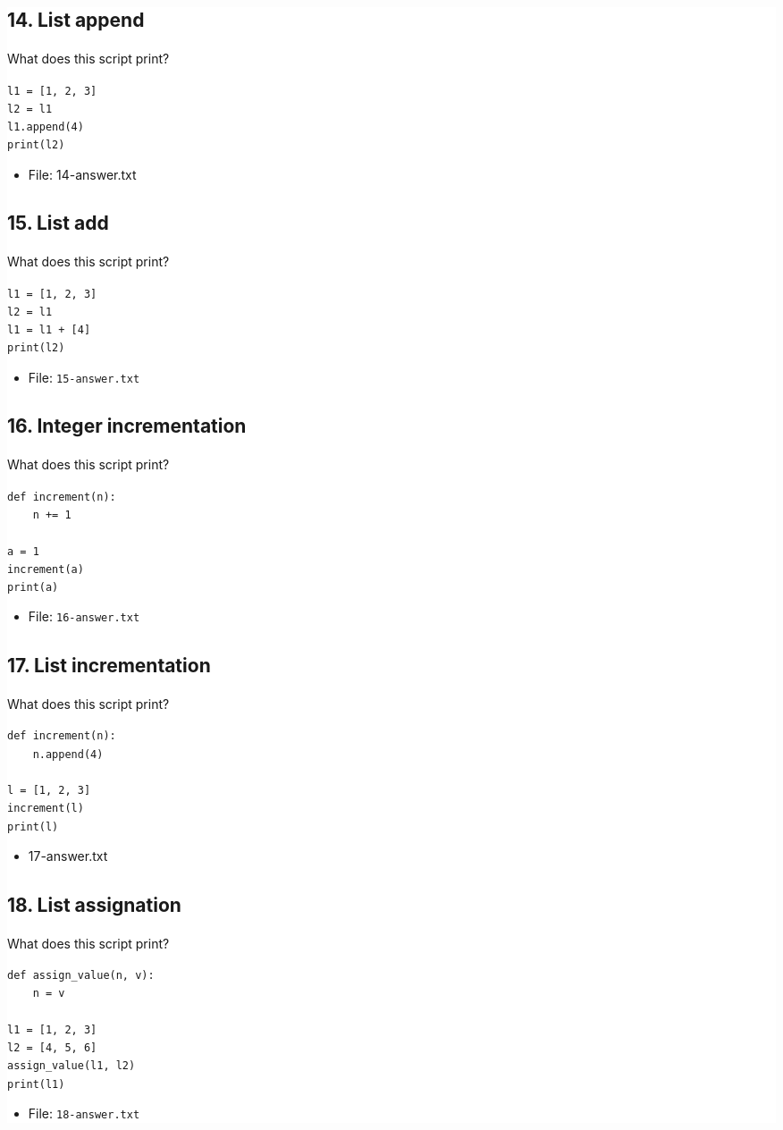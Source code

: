 ## 14. List append
What does this script print?
```
l1 = [1, 2, 3]
l2 = l1
l1.append(4)
print(l2)
```
* File: 14-answer.txt

## 15. List add
What does this script print?
```
l1 = [1, 2, 3]
l2 = l1
l1 = l1 + [4]
print(l2)
```
* File: ``15-answer.txt``

## 16. Integer incrementation
What does this script print?
```
def increment(n):
    n += 1

a = 1
increment(a)
print(a)
```
* File: ``16-answer.txt``

## 17. List incrementation
What does this script print?
```
def increment(n):
    n.append(4)

l = [1, 2, 3]
increment(l)
print(l)
```
* 17-answer.txt

## 18. List assignation
What does this script print?
```
def assign_value(n, v):
    n = v

l1 = [1, 2, 3]
l2 = [4, 5, 6]
assign_value(l1, l2)
print(l1)
```
* File: ``18-answer.txt``

